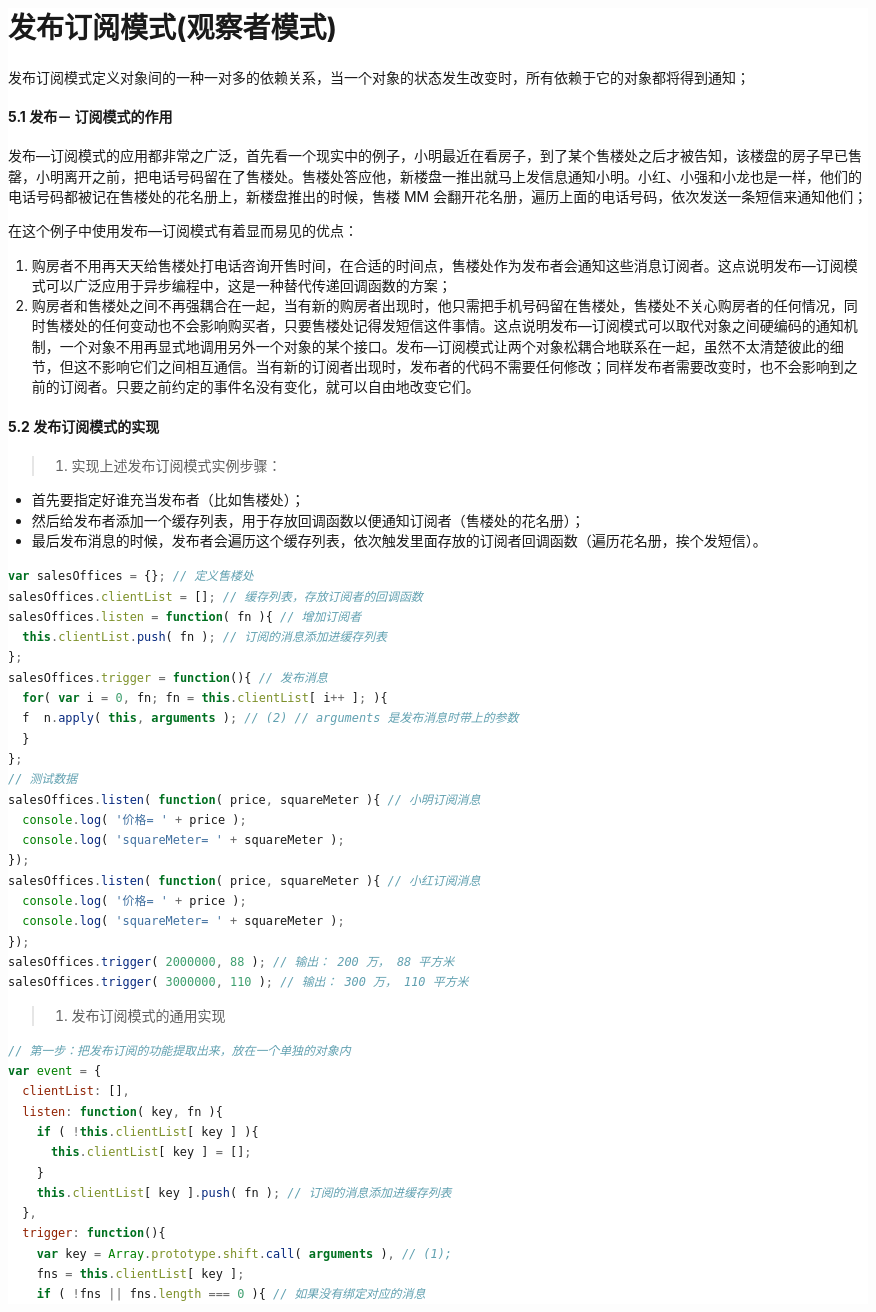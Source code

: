 #  发布订阅模式(观察者模式)

发布订阅模式定义对象间的一种一对多的依赖关系，当一个对象的状态发生改变时，所有依赖于它的对象都将得到通知；

#### 5.1 发布－ 订阅模式的作用

发布—订阅模式的应用都非常之广泛，首先看一个现实中的例子，小明最近在看房子，到了某个售楼处之后才被告知，该楼盘的房子早已售罄，小明离开之前，把电话号码留在了售楼处。售楼处答应他，新楼盘一推出就马上发信息通知小明。小红、小强和小龙也是一样，他们的电话号码都被记在售楼处的花名册上，新楼盘推出的时候，售楼 MM 会翻开花名册，遍历上面的电话号码，依次发送一条短信来通知他们；

在这个例子中使用发布—订阅模式有着显而易见的优点：

1. 购房者不用再天天给售楼处打电话咨询开售时间，在合适的时间点，售楼处作为发布者会通知这些消息订阅者。这点说明发布—订阅模式可以广泛应用于异步编程中，这是一种替代传递回调函数的方案；
2. 购房者和售楼处之间不再强耦合在一起，当有新的购房者出现时，他只需把手机号码留在售楼处，售楼处不关心购房者的任何情况，同时售楼处的任何变动也不会影响购买者，只要售楼处记得发短信这件事情。这点说明发布—订阅模式可以取代对象之间硬编码的通知机制，一个对象不用再显式地调用另外一个对象的某个接口。发布—订阅模式让两个对象松耦合地联系在一起，虽然不太清楚彼此的细节，但这不影响它们之间相互通信。当有新的订阅者出现时，发布者的代码不需要任何修改；同样发布者需要改变时，也不会影响到之前的订阅者。只要之前约定的事件名没有变化，就可以自由地改变它们。

#### 5.2 发布订阅模式的实现

> 1. 实现上述发布订阅模式实例步骤：

- 首先要指定好谁充当发布者（比如售楼处）；
- 然后给发布者添加一个缓存列表，用于存放回调函数以便通知订阅者（售楼处的花名册）；
- 最后发布消息的时候，发布者会遍历这个缓存列表，依次触发里面存放的订阅者回调函数（遍历花名册，挨个发短信）。



```js
var salesOffices = {}; // 定义售楼处
salesOffices.clientList = []; // 缓存列表，存放订阅者的回调函数
salesOffices.listen = function( fn ){ // 增加订阅者
  this.clientList.push( fn ); // 订阅的消息添加进缓存列表
};
salesOffices.trigger = function(){ // 发布消息
  for( var i = 0, fn; fn = this.clientList[ i++ ]; ){
  f  n.apply( this, arguments ); // (2) // arguments 是发布消息时带上的参数
  }
};
// 测试数据
salesOffices.listen( function( price, squareMeter ){ // 小明订阅消息
  console.log( '价格= ' + price );
  console.log( 'squareMeter= ' + squareMeter );
});
salesOffices.listen( function( price, squareMeter ){ // 小红订阅消息
  console.log( '价格= ' + price );
  console.log( 'squareMeter= ' + squareMeter );
});
salesOffices.trigger( 2000000, 88 ); // 输出： 200 万， 88 平方米
salesOffices.trigger( 3000000, 110 ); // 输出： 300 万， 110 平方米
```

> 1. 发布订阅模式的通用实现



```js
// 第一步：把发布订阅的功能提取出来，放在一个单独的对象内
var event = {
  clientList: [],
  listen: function( key, fn ){
    if ( !this.clientList[ key ] ){
      this.clientList[ key ] = [];
    }
    this.clientList[ key ].push( fn ); // 订阅的消息添加进缓存列表
  },
  trigger: function(){
    var key = Array.prototype.shift.call( arguments ), // (1);
    fns = this.clientList[ key ];
    if ( !fns || fns.length === 0 ){ // 如果没有绑定对应的消息
```